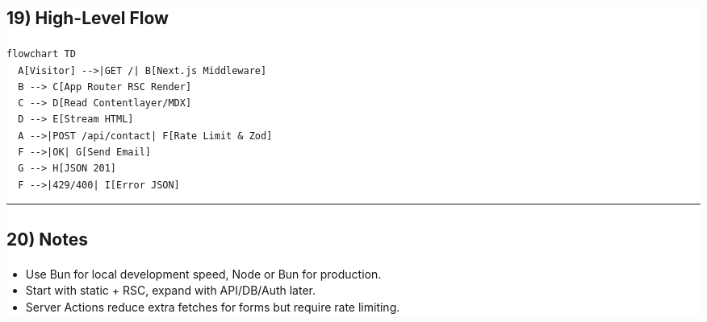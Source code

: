
## 19) High-Level Flow

```mermaid
flowchart TD
  A[Visitor] -->|GET /| B[Next.js Middleware]
  B --> C[App Router RSC Render]
  C --> D[Read Contentlayer/MDX]
  D --> E[Stream HTML]
  A -->|POST /api/contact| F[Rate Limit & Zod]
  F -->|OK| G[Send Email]
  G --> H[JSON 201]
  F -->|429/400| I[Error JSON]
```

---

## 20) Notes

* Use Bun for local development speed, Node or Bun for production.
* Start with static + RSC, expand with API/DB/Auth later.
* Server Actions reduce extra fetches for forms but require rate limiting.


